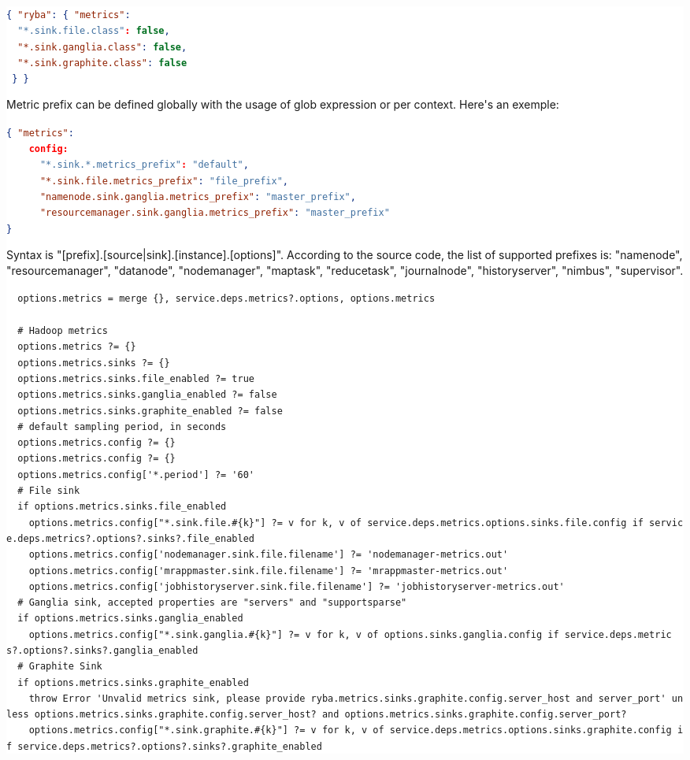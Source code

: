 ```json
{ "ryba": { "metrics": 
  "*.sink.file.class": false,
  "*.sink.ganglia.class": false, 
  "*.sink.graphite.class": false
 } }
```

Metric prefix can be defined globally with the usage of glob expression or per
context. Here's an exemple:

```json
{ "metrics":
    config:
      "*.sink.*.metrics_prefix": "default",
      "*.sink.file.metrics_prefix": "file_prefix", 
      "namenode.sink.ganglia.metrics_prefix": "master_prefix",
      "resourcemanager.sink.ganglia.metrics_prefix": "master_prefix"
}
```

Syntax is "[prefix].[source|sink].[instance].[options]".  According to the
source code, the list of supported prefixes is: "namenode", "resourcemanager",
"datanode", "nodemanager", "maptask", "reducetask", "journalnode",
"historyserver", "nimbus", "supervisor".

      options.metrics = merge {}, service.deps.metrics?.options, options.metrics

      # Hadoop metrics
      options.metrics ?= {}
      options.metrics.sinks ?= {}
      options.metrics.sinks.file_enabled ?= true
      options.metrics.sinks.ganglia_enabled ?= false
      options.metrics.sinks.graphite_enabled ?= false
      # default sampling period, in seconds
      options.metrics.config ?= {}
      options.metrics.config ?= {}
      options.metrics.config['*.period'] ?= '60'
      # File sink
      if options.metrics.sinks.file_enabled
        options.metrics.config["*.sink.file.#{k}"] ?= v for k, v of service.deps.metrics.options.sinks.file.config if service.deps.metrics?.options?.sinks?.file_enabled
        options.metrics.config['nodemanager.sink.file.filename'] ?= 'nodemanager-metrics.out'
        options.metrics.config['mrappmaster.sink.file.filename'] ?= 'mrappmaster-metrics.out'
        options.metrics.config['jobhistoryserver.sink.file.filename'] ?= 'jobhistoryserver-metrics.out'
      # Ganglia sink, accepted properties are "servers" and "supportsparse"
      if options.metrics.sinks.ganglia_enabled
        options.metrics.config["*.sink.ganglia.#{k}"] ?= v for k, v of options.sinks.ganglia.config if service.deps.metrics?.options?.sinks?.ganglia_enabled
      # Graphite Sink
      if options.metrics.sinks.graphite_enabled
        throw Error 'Unvalid metrics sink, please provide ryba.metrics.sinks.graphite.config.server_host and server_port' unless options.metrics.sinks.graphite.config.server_host? and options.metrics.sinks.graphite.config.server_port?
        options.metrics.config["*.sink.graphite.#{k}"] ?= v for k, v of service.deps.metrics.options.sinks.graphite.config if service.deps.metrics?.options?.sinks?.graphite_enabled


[hdp_ssl]: http://docs.hortonworks.com/HDPDocuments/HDP2/HDP-2.1-latest/bk_reference/content/ch_wire-https.html